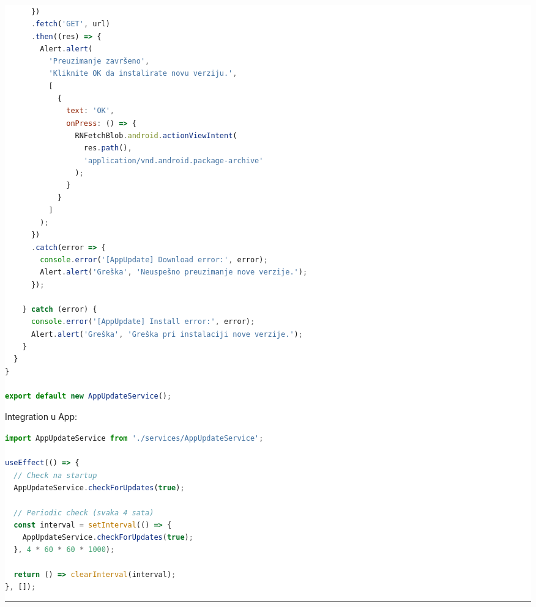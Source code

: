 ```javascript
      })
      .fetch('GET', url)
      .then((res) => {
        Alert.alert(
          'Preuzimanje završeno',
          'Kliknite OK da instalirate novu verziju.',
          [
            {
              text: 'OK',
              onPress: () => {
                RNFetchBlob.android.actionViewIntent(
                  res.path(),
                  'application/vnd.android.package-archive'
                );
              }
            }
          ]
        );
      })
      .catch(error => {
        console.error('[AppUpdate] Download error:', error);
        Alert.alert('Greška', 'Neuspešno preuzimanje nove verzije.');
      });

    } catch (error) {
      console.error('[AppUpdate] Install error:', error);
      Alert.alert('Greška', 'Greška pri instalaciji nove verzije.');
    }
  }
}

export default new AppUpdateService();
```

Integration u App:
```javascript
import AppUpdateService from './services/AppUpdateService';

useEffect(() => {
  // Check na startup
  AppUpdateService.checkForUpdates(true);

  // Periodic check (svaka 4 sata)
  const interval = setInterval(() => {
    AppUpdateService.checkForUpdates(true);
  }, 4 * 60 * 60 * 1000);

  return () => clearInterval(interval);
}, []);
```

---
